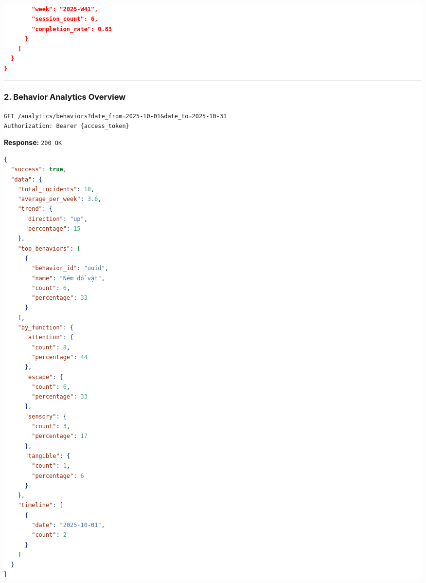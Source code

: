 ```json
        "week": "2025-W41",
        "session_count": 6,
        "completion_rate": 0.83
      }
    ]
  }
}
```

---

### 2. Behavior Analytics Overview

```http
GET /analytics/behaviors?date_from=2025-10-01&date_to=2025-10-31
Authorization: Bearer {access_token}
```

**Response:** `200 OK`

```json
{
  "success": true,
  "data": {
    "total_incidents": 18,
    "average_per_week": 3.6,
    "trend": {
      "direction": "up",
      "percentage": 15
    },
    "top_behaviors": [
      {
        "behavior_id": "uuid",
        "name": "Ném đồ vật",
        "count": 6,
        "percentage": 33
      }
    ],
    "by_function": {
      "attention": {
        "count": 8,
        "percentage": 44
      },
      "escape": {
        "count": 6,
        "percentage": 33
      },
      "sensory": {
        "count": 3,
        "percentage": 17
      },
      "tangible": {
        "count": 1,
        "percentage": 6
      }
    },
    "timeline": [
      {
        "date": "2025-10-01",
        "count": 2
      }
    ]
  }
}
```
